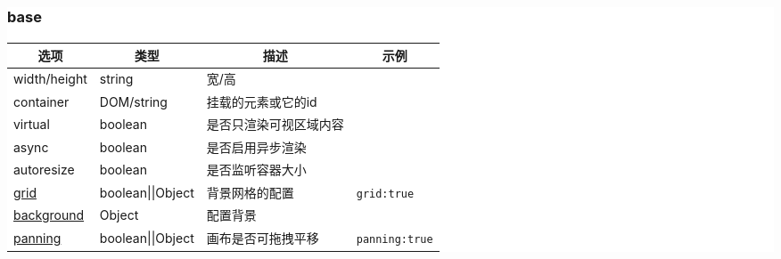 ### base
| 选项                                                                    | 类型                | 描述                                                                                                                                                                                                              | 示例                                                                                                                                                                                                                                                        |
| --------------------------------------------------------------------- | ----------------- | --------------------------------------------------------------------------------------------------------------------------------------------------------------------------------------------------------------- | --------------------------------------------------------------------------------------------------------------------------------------------------------------------------------------------------------------------------------------------------------- |
| width/height                                                          | string            | 宽/高                                                                                                                                                                                                             |                                                                                                                                                                                                                                                           |
| container                                                             | DOM/string        | 挂载的元素或它的id                                                                                                                                                                                                      |                                                                                                                                                                                                                                                           |
| virtual                                                               | boolean           | 是否只渲染可视区域内容                                                                                                                                                                                                     |                                                                                                                                                                                                                                                           |
| async                                                                 | boolean           | 是否启用异步渲染                                                                                                                                                                                                        |                                                                                                                                                                                                                                                           |
| autoresize                                                            | boolean           | 是否监听容器大小                                                                                                                                                                                                        |                                                                                                                                                                                                                                                           |
| [grid](https://x6.antv.antgroup.com/api/graph/grid)                   | boolean\|\|Object | 背景网格的配置                                                                                                                                                                                                         | `grid:true`                                                                                                                                                                                                                                               |
| [background](https://x6.antv.antgroup.com/api/graph/background)       | Object            | 配置背景                                                                                                                                                                                                            |                                                                                                                                                                                                                                                           |
| [panning](https://x6.antv.antgroup.com/api/graph/panning)             | boolean\|\|Object | 画布是否可拖拽平移                                                                                                                                                                                                       | `panning:true`                                                                                                                                                                                                                                            |
